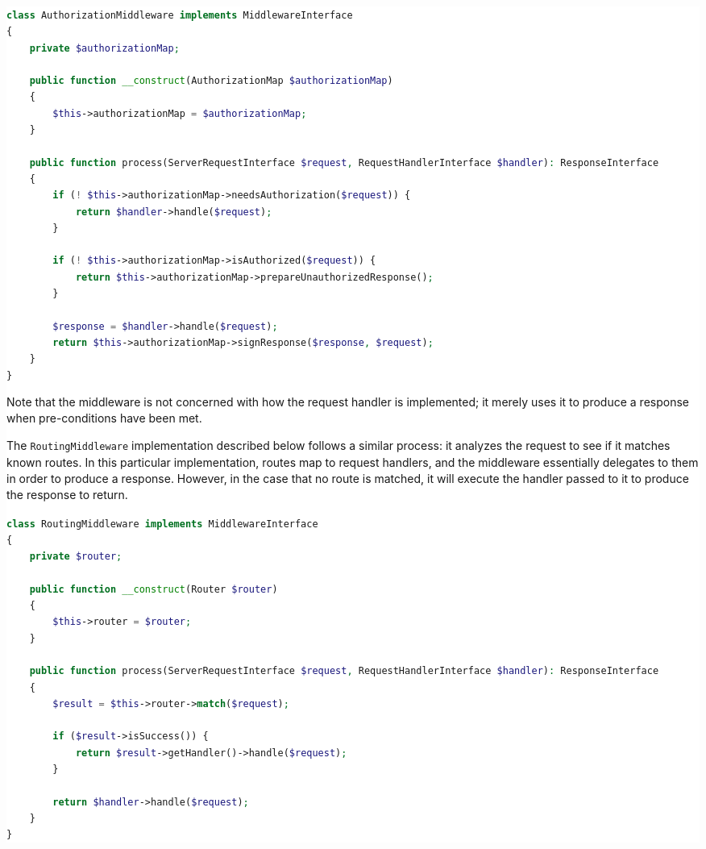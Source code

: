```php
class AuthorizationMiddleware implements MiddlewareInterface
{
    private $authorizationMap;

    public function __construct(AuthorizationMap $authorizationMap)
    {
        $this->authorizationMap = $authorizationMap;
    }

    public function process(ServerRequestInterface $request, RequestHandlerInterface $handler): ResponseInterface
    {
        if (! $this->authorizationMap->needsAuthorization($request)) {
            return $handler->handle($request);
        }

        if (! $this->authorizationMap->isAuthorized($request)) {
            return $this->authorizationMap->prepareUnauthorizedResponse();
        }

        $response = $handler->handle($request);
        return $this->authorizationMap->signResponse($response, $request);
    }
}
```

Note that the middleware is not concerned with how the request handler is
implemented; it merely uses it to produce a response when pre-conditions have
been met.

The `RoutingMiddleware` implementation described below follows a similar
process: it analyzes the request to see if it matches known routes. In this
particular implementation, routes map to request handlers, and the middleware
essentially delegates to them in order to produce a response. However, in the
case that no route is matched, it will execute the handler passed to it to
produce the response to return.

```php
class RoutingMiddleware implements MiddlewareInterface
{
    private $router;

    public function __construct(Router $router)
    {
        $this->router = $router;
    }

    public function process(ServerRequestInterface $request, RequestHandlerInterface $handler): ResponseInterface
    {
        $result = $this->router->match($request);

        if ($result->isSuccess()) {
            return $result->getHandler()->handle($request);
        }

        return $handler->handle($request);
    }
}
```
